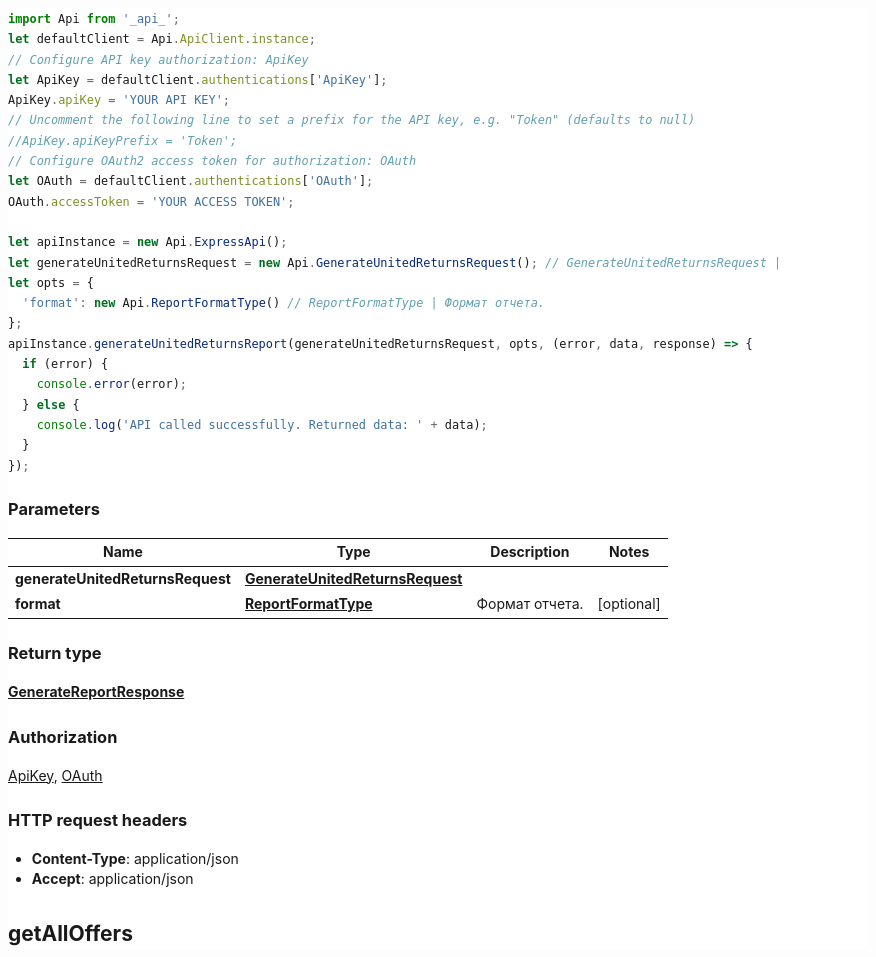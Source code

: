 ```javascript
import Api from '_api_';
let defaultClient = Api.ApiClient.instance;
// Configure API key authorization: ApiKey
let ApiKey = defaultClient.authentications['ApiKey'];
ApiKey.apiKey = 'YOUR API KEY';
// Uncomment the following line to set a prefix for the API key, e.g. "Token" (defaults to null)
//ApiKey.apiKeyPrefix = 'Token';
// Configure OAuth2 access token for authorization: OAuth
let OAuth = defaultClient.authentications['OAuth'];
OAuth.accessToken = 'YOUR ACCESS TOKEN';

let apiInstance = new Api.ExpressApi();
let generateUnitedReturnsRequest = new Api.GenerateUnitedReturnsRequest(); // GenerateUnitedReturnsRequest | 
let opts = {
  'format': new Api.ReportFormatType() // ReportFormatType | Формат отчета.
};
apiInstance.generateUnitedReturnsReport(generateUnitedReturnsRequest, opts, (error, data, response) => {
  if (error) {
    console.error(error);
  } else {
    console.log('API called successfully. Returned data: ' + data);
  }
});
```

### Parameters


Name | Type | Description  | Notes
------------- | ------------- | ------------- | -------------
 **generateUnitedReturnsRequest** | [**GenerateUnitedReturnsRequest**](GenerateUnitedReturnsRequest.md)|  | 
 **format** | [**ReportFormatType**](.md)| Формат отчета. | [optional] 

### Return type

[**GenerateReportResponse**](GenerateReportResponse.md)

### Authorization

[ApiKey](../README.md#ApiKey), [OAuth](../README.md#OAuth)

### HTTP request headers

- **Content-Type**: application/json
- **Accept**: application/json


## getAllOffers
